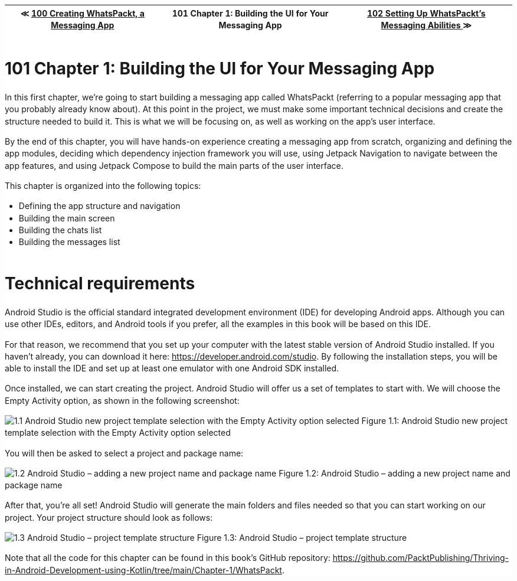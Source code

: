 
| ≪ [ 100 Creating WhatsPackt, a Messaging App ](/books/packtpub/2024/1118-Android_using_Kotlin/100_Creating_WhatsPackt_a_Messaging_App) | 101 Chapter 1: Building the UI for Your Messaging App | [ 102 Setting Up WhatsPackt’s Messaging Abilities ](/books/packtpub/2024/1118-Android_using_Kotlin/102_Setting_Up_WhatsPackts_Messaging_Abilities) ≫ |
|:----:|:----:|:----:|

# 101 Chapter 1: Building the UI for Your Messaging App

In this first chapter, we’re going to start building a messaging app called WhatsPackt (referring to a popular messaging app that you probably already know about). At this point in the project, we must make some important technical decisions and create the structure needed to build it. This is what we will be focusing on, as well as working on the app’s user interface.

By the end of this chapter, you will have hands-on experience creating a messaging app from scratch, organizing and defining the app modules, deciding which dependency injection framework you will use, using Jetpack Navigation to navigate between the app features, and using Jetpack Compose to build the main parts of the user interface.

This chapter is organized into the following topics:

- Defining the app structure and navigation
- Building the main screen
- Building the chats list
- Building the messages list

# Technical requirements

Android Studio is the official standard integrated development environment (IDE) for developing Android apps. Although you can use other IDEs, editors, and Android tools if you prefer, all the examples in this book will be based on this IDE.

For that reason, we recommend that you set up your computer with the latest stable version of Android Studio installed. If you haven’t already, you can download it here: https://developer.android.com/studio. By following the installation steps, you will be able to install the IDE and set up at least one emulator with one Android SDK installed.

Once installed, we can start creating the project. Android Studio will offer us a set of templates to start with. We will choose the Empty Activity option, as shown in the following screenshot:

![ 1.1 Android Studio new project template selection with the Empty Activity option selected ](/packtpub/2024/1118/1.1-android_studio_new.webp)
Figure 1.1: Android Studio new project template selection with the Empty Activity option selected

You will then be asked to select a project and package name:

![ 1.2 Android Studio – adding a new project name and package name ](/packtpub/2024/1118/1.2-android_studio_adding.webp)
Figure 1.2: Android Studio – adding a new project name and package name

After that, you’re all set! Android Studio will generate the main folders and files needed so that you can start working on our project. Your project structure should look as follows:

![ 1.3 Android Studio – project template structure ](/packtpub/2024/1118/1.3-android_studio_project.webp)
Figure 1.3: Android Studio – project template structure

Note that all the code for this chapter can be found in this book’s GitHub repository: https://github.com/PacktPublishing/Thriving-in-Android-Development-using-Kotlin/tree/main/Chapter-1/WhatsPackt.
